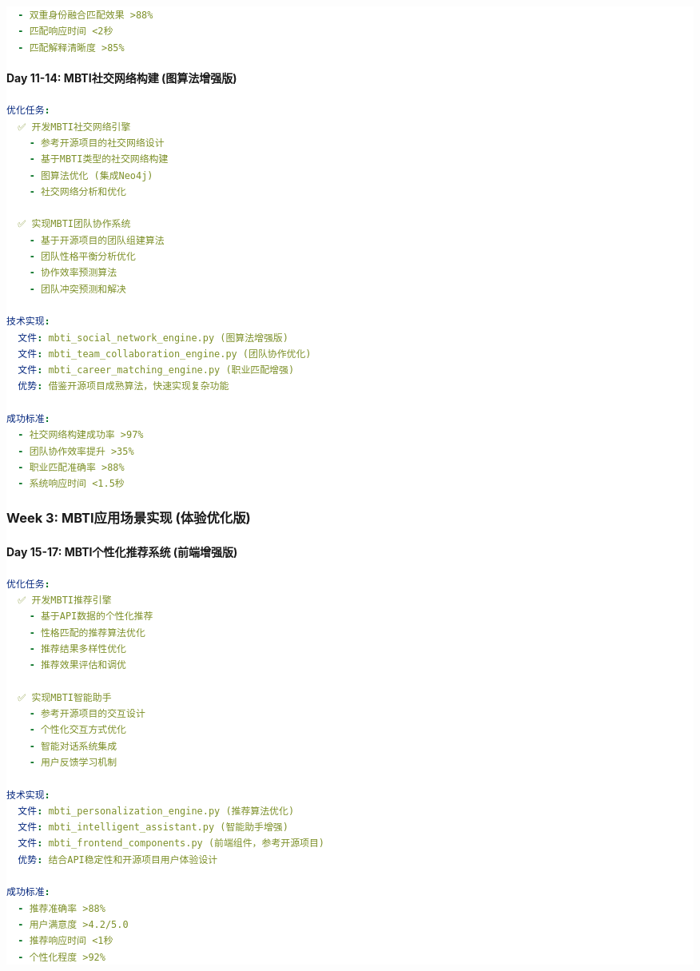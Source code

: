 ```yaml
  - 双重身份融合匹配效果 >88%
  - 匹配响应时间 <2秒
  - 匹配解释清晰度 >85%
```

#### **Day 11-14: MBTI社交网络构建 (图算法增强版)**
```yaml
优化任务:
  ✅ 开发MBTI社交网络引擎
    - 参考开源项目的社交网络设计
    - 基于MBTI类型的社交网络构建
    - 图算法优化 (集成Neo4j)
    - 社交网络分析和优化
  
  ✅ 实现MBTI团队协作系统
    - 基于开源项目的团队组建算法
    - 团队性格平衡分析优化
    - 协作效率预测算法
    - 团队冲突预测和解决

技术实现:
  文件: mbti_social_network_engine.py (图算法增强版)
  文件: mbti_team_collaboration_engine.py (团队协作优化)
  文件: mbti_career_matching_engine.py (职业匹配增强)
  优势: 借鉴开源项目成熟算法，快速实现复杂功能

成功标准:
  - 社交网络构建成功率 >97%
  - 团队协作效率提升 >35%
  - 职业匹配准确率 >88%
  - 系统响应时间 <1.5秒
```

### **Week 3: MBTI应用场景实现 (体验优化版)**

#### **Day 15-17: MBTI个性化推荐系统 (前端增强版)**
```yaml
优化任务:
  ✅ 开发MBTI推荐引擎
    - 基于API数据的个性化推荐
    - 性格匹配的推荐算法优化
    - 推荐结果多样性优化
    - 推荐效果评估和调优
  
  ✅ 实现MBTI智能助手
    - 参考开源项目的交互设计
    - 个性化交互方式优化
    - 智能对话系统集成
    - 用户反馈学习机制

技术实现:
  文件: mbti_personalization_engine.py (推荐算法优化)
  文件: mbti_intelligent_assistant.py (智能助手增强)
  文件: mbti_frontend_components.py (前端组件，参考开源项目)
  优势: 结合API稳定性和开源项目用户体验设计

成功标准:
  - 推荐准确率 >88%
  - 用户满意度 >4.2/5.0
  - 推荐响应时间 <1秒
  - 个性化程度 >92%
```
